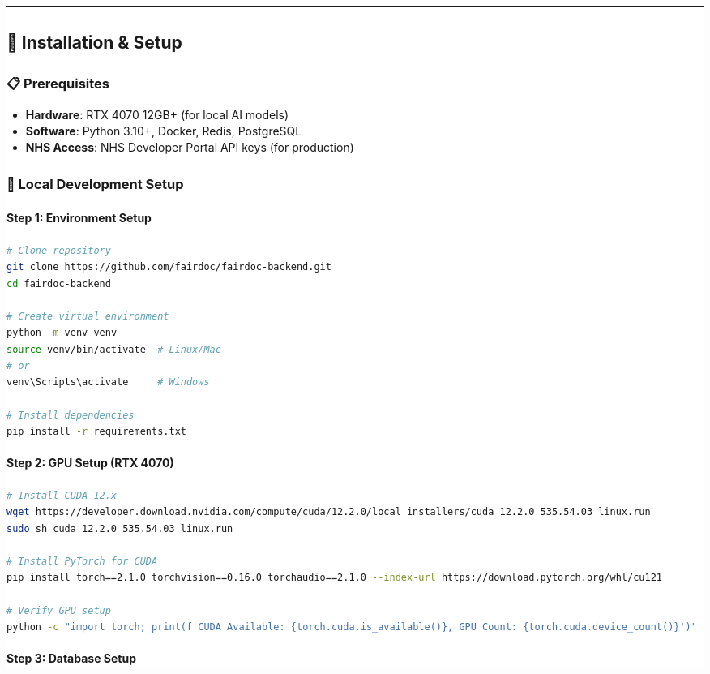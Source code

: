 ```Markdown
```


---

## 🚀 Installation \& Setup

### 📋 Prerequisites

- **Hardware**: RTX 4070 12GB+ (for local AI models)
- **Software**: Python 3.10+, Docker, Redis, PostgreSQL
- **NHS Access**: NHS Developer Portal API keys (for production)


### 🔧 Local Development Setup

#### Step 1: Environment Setup

```bash
# Clone repository
git clone https://github.com/fairdoc/fairdoc-backend.git
cd fairdoc-backend

# Create virtual environment
python -m venv venv
source venv/bin/activate  # Linux/Mac
# or
venv\Scripts\activate     # Windows

# Install dependencies
pip install -r requirements.txt
```


#### Step 2: GPU Setup (RTX 4070)

```bash
# Install CUDA 12.x
wget https://developer.download.nvidia.com/compute/cuda/12.2.0/local_installers/cuda_12.2.0_535.54.03_linux.run
sudo sh cuda_12.2.0_535.54.03_linux.run

# Install PyTorch for CUDA
pip install torch==2.1.0 torchvision==0.16.0 torchaudio==2.1.0 --index-url https://download.pytorch.org/whl/cu121

# Verify GPU setup
python -c "import torch; print(f'CUDA Available: {torch.cuda.is_available()}, GPU Count: {torch.cuda.device_count()}')"
```


#### Step 3: Database Setup
